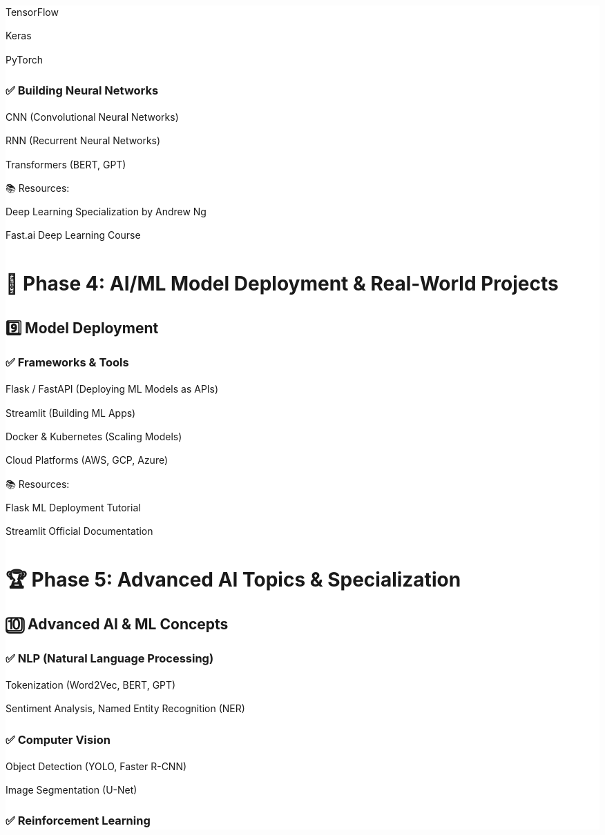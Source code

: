 TensorFlow

Keras

PyTorch

### ✅ Building Neural Networks

CNN (Convolutional Neural Networks)

RNN (Recurrent Neural Networks)

Transformers (BERT, GPT)

📚 Resources:

Deep Learning Specialization by Andrew Ng

Fast.ai Deep Learning Course

# 🚀 Phase 4: AI/ML Model Deployment & Real-World Projects
## 9️⃣ Model Deployment
### ✅ Frameworks & Tools

Flask / FastAPI (Deploying ML Models as APIs)

Streamlit (Building ML Apps)

Docker & Kubernetes (Scaling Models)

Cloud Platforms (AWS, GCP, Azure)

📚 Resources:

Flask ML Deployment Tutorial

Streamlit Official Documentation

# 🏆 Phase 5: Advanced AI Topics & Specialization
## 🔟 Advanced AI & ML Concepts
### ✅ NLP (Natural Language Processing)

Tokenization (Word2Vec, BERT, GPT)

Sentiment Analysis, Named Entity Recognition (NER)

### ✅ Computer Vision

Object Detection (YOLO, Faster R-CNN)

Image Segmentation (U-Net)

### ✅ Reinforcement Learning
